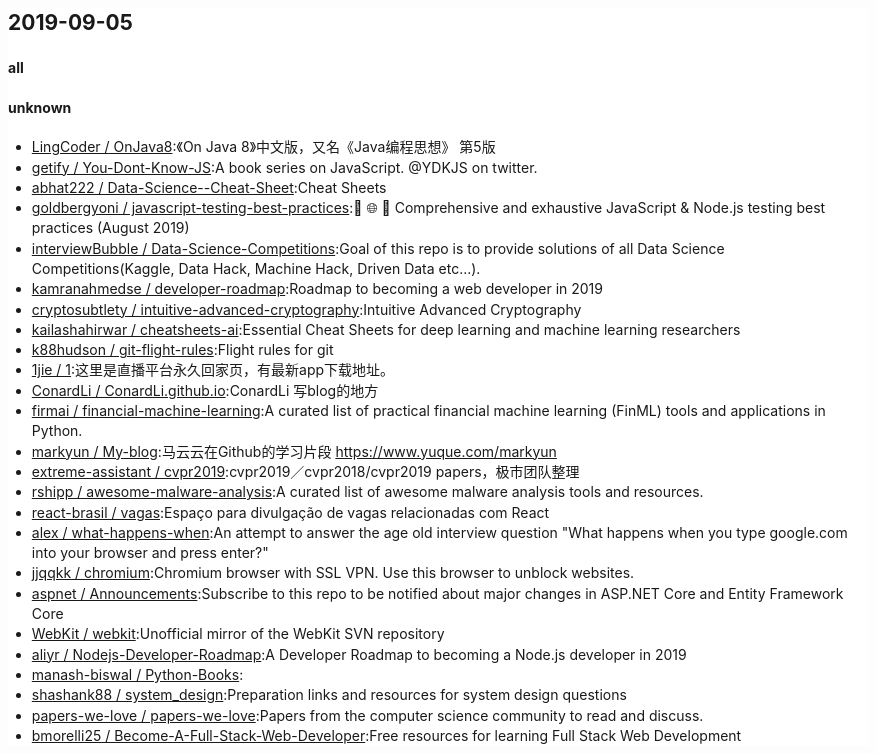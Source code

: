 ## 2019-09-05

#### all

#### unknown
* [LingCoder / OnJava8](https://github.com/LingCoder/OnJava8):《On Java 8》中文版，又名《Java编程思想》 第5版
* [getify / You-Dont-Know-JS](https://github.com/getify/You-Dont-Know-JS):A book series on JavaScript. @YDKJS on twitter.
* [abhat222 / Data-Science--Cheat-Sheet](https://github.com/abhat222/Data-Science--Cheat-Sheet):Cheat Sheets
* [goldbergyoni / javascript-testing-best-practices](https://github.com/goldbergyoni/javascript-testing-best-practices):📗 🌐 🚢 Comprehensive and exhaustive JavaScript & Node.js testing best practices (August 2019)
* [interviewBubble / Data-Science-Competitions](https://github.com/interviewBubble/Data-Science-Competitions):Goal of this repo is to provide solutions of all Data Science Competitions(Kaggle, Data Hack, Machine Hack, Driven Data etc...).
* [kamranahmedse / developer-roadmap](https://github.com/kamranahmedse/developer-roadmap):Roadmap to becoming a web developer in 2019
* [cryptosubtlety / intuitive-advanced-cryptography](https://github.com/cryptosubtlety/intuitive-advanced-cryptography):Intuitive Advanced Cryptography
* [kailashahirwar / cheatsheets-ai](https://github.com/kailashahirwar/cheatsheets-ai):Essential Cheat Sheets for deep learning and machine learning researchers
* [k88hudson / git-flight-rules](https://github.com/k88hudson/git-flight-rules):Flight rules for git
* [1jie / 1](https://github.com/1jie/1):这里是直播平台永久回家页，有最新app下载地址。
* [ConardLi / ConardLi.github.io](https://github.com/ConardLi/ConardLi.github.io):ConardLi 写blog的地方
* [firmai / financial-machine-learning](https://github.com/firmai/financial-machine-learning):A curated list of practical financial machine learning (FinML) tools and applications in Python.
* [markyun / My-blog](https://github.com/markyun/My-blog):马云云在Github的学习片段 https://www.yuque.com/markyun
* [extreme-assistant / cvpr2019](https://github.com/extreme-assistant/cvpr2019):cvpr2019／cvpr2018/cvpr2019 papers，极市团队整理
* [rshipp / awesome-malware-analysis](https://github.com/rshipp/awesome-malware-analysis):A curated list of awesome malware analysis tools and resources.
* [react-brasil / vagas](https://github.com/react-brasil/vagas):Espaço para divulgação de vagas relacionadas com React
* [alex / what-happens-when](https://github.com/alex/what-happens-when):An attempt to answer the age old interview question "What happens when you type google.com into your browser and press enter?"
* [jjqqkk / chromium](https://github.com/jjqqkk/chromium):Chromium browser with SSL VPN. Use this browser to unblock websites.
* [aspnet / Announcements](https://github.com/aspnet/Announcements):Subscribe to this repo to be notified about major changes in ASP.NET Core and Entity Framework Core
* [WebKit / webkit](https://github.com/WebKit/webkit):Unofficial mirror of the WebKit SVN repository
* [aliyr / Nodejs-Developer-Roadmap](https://github.com/aliyr/Nodejs-Developer-Roadmap):A Developer Roadmap to becoming a Node.js developer in 2019
* [manash-biswal / Python-Books](https://github.com/manash-biswal/Python-Books):
* [shashank88 / system_design](https://github.com/shashank88/system_design):Preparation links and resources for system design questions
* [papers-we-love / papers-we-love](https://github.com/papers-we-love/papers-we-love):Papers from the computer science community to read and discuss.
* [bmorelli25 / Become-A-Full-Stack-Web-Developer](https://github.com/bmorelli25/Become-A-Full-Stack-Web-Developer):Free resources for learning Full Stack Web Development
